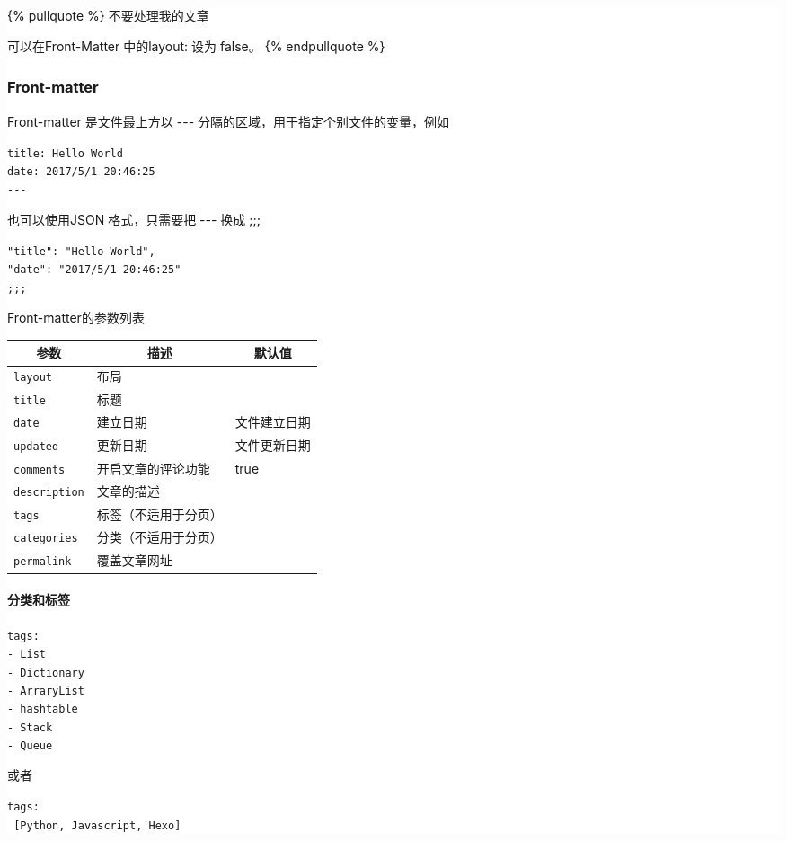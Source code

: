 
{% pullquote %} 
不要处理我的文章  

可以在Front-Matter 中的layout: 设为 false。
{% endpullquote %}

### Front-matter  ###
Front-matter 是文件最上方以 --- 分隔的区域，用于指定个别文件的变量，例如

	title: Hello World
	date: 2017/5/1 20:46:25
	---

也可以使用JSON 格式，只需要把 --- 换成 ;;;

	"title": "Hello World",
	"date": "2017/5/1 20:46:25"
	;;;

Front-matter的参数列表

| 参数           | 描述         | 默认值    |
| ------------ | ---------- | ------ |
| `layout`     | 布局         |        |
| `title`      | 标题         |        |
| `date`       | 建立日期       | 文件建立日期 |
| `updated`    | 更新日期       | 文件更新日期 |
| `comments`   | 开启文章的评论功能  | true   |
| `description`   | 文章的描述  |          |
| `tags`       | 标签（不适用于分页） |        |
| `categories` | 分类（不适用于分页） |        |
| `permalink`  | 覆盖文章网址     |        |


#### 分类和标签 ####

	tags:
	- List
	- Dictionary
	- ArraryList
	- hashtable
	- Stack
	- Queue
或者

	tags:
	 [Python, Javascript, Hexo]
